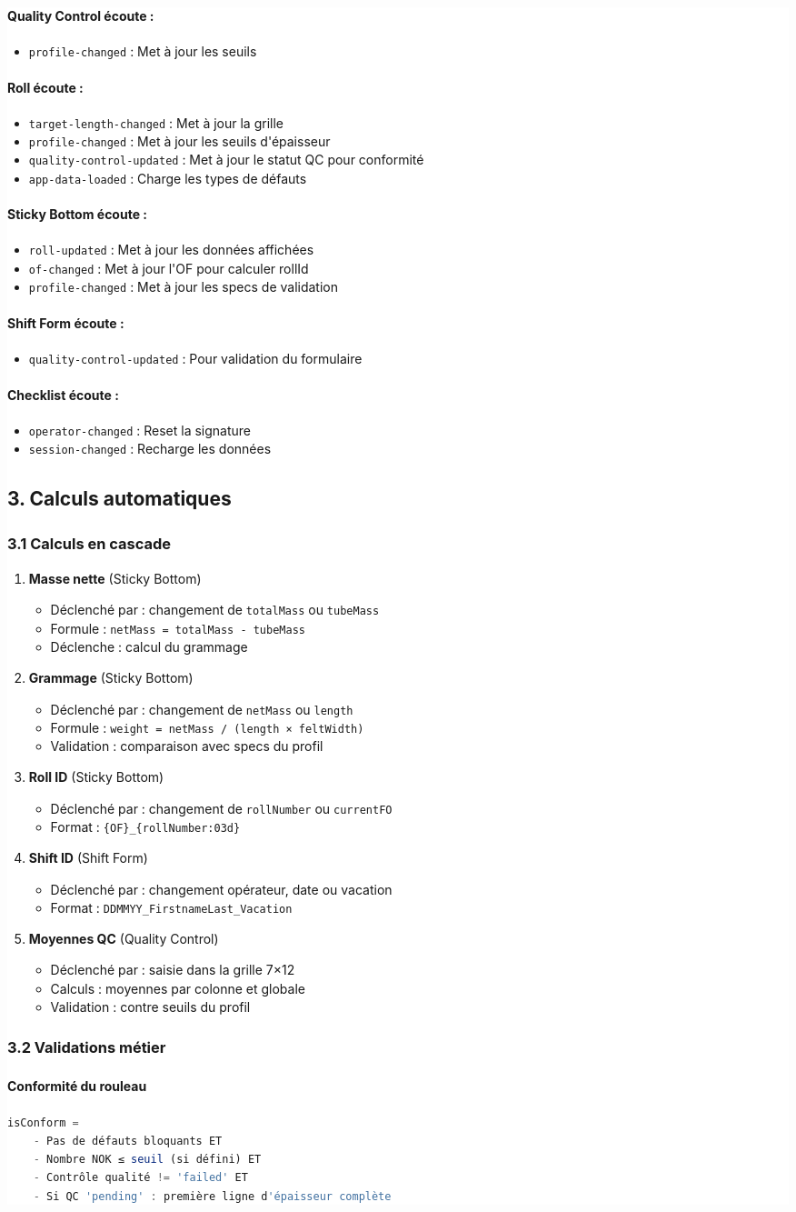 #### Quality Control écoute :
- `profile-changed` : Met à jour les seuils

#### Roll écoute :
- `target-length-changed` : Met à jour la grille
- `profile-changed` : Met à jour les seuils d'épaisseur
- `quality-control-updated` : Met à jour le statut QC pour conformité
- `app-data-loaded` : Charge les types de défauts

#### Sticky Bottom écoute :
- `roll-updated` : Met à jour les données affichées
- `of-changed` : Met à jour l'OF pour calculer rollId
- `profile-changed` : Met à jour les specs de validation

#### Shift Form écoute :
- `quality-control-updated` : Pour validation du formulaire

#### Checklist écoute :
- `operator-changed` : Reset la signature
- `session-changed` : Recharge les données

## 3. Calculs automatiques

### 3.1 Calculs en cascade

1. **Masse nette** (Sticky Bottom)
   - Déclenché par : changement de `totalMass` ou `tubeMass`
   - Formule : `netMass = totalMass - tubeMass`
   - Déclenche : calcul du grammage

2. **Grammage** (Sticky Bottom)
   - Déclenché par : changement de `netMass` ou `length`
   - Formule : `weight = netMass / (length × feltWidth)`
   - Validation : comparaison avec specs du profil

3. **Roll ID** (Sticky Bottom)
   - Déclenché par : changement de `rollNumber` ou `currentFO`
   - Format : `{OF}_{rollNumber:03d}`

4. **Shift ID** (Shift Form)
   - Déclenché par : changement opérateur, date ou vacation
   - Format : `DDMMYY_FirstnameLast_Vacation`

5. **Moyennes QC** (Quality Control)
   - Déclenché par : saisie dans la grille 7×12
   - Calculs : moyennes par colonne et globale
   - Validation : contre seuils du profil

### 3.2 Validations métier

#### Conformité du rouleau
```javascript
isConform = 
    - Pas de défauts bloquants ET
    - Nombre NOK ≤ seuil (si défini) ET
    - Contrôle qualité != 'failed' ET
    - Si QC 'pending' : première ligne d'épaisseur complète
```
